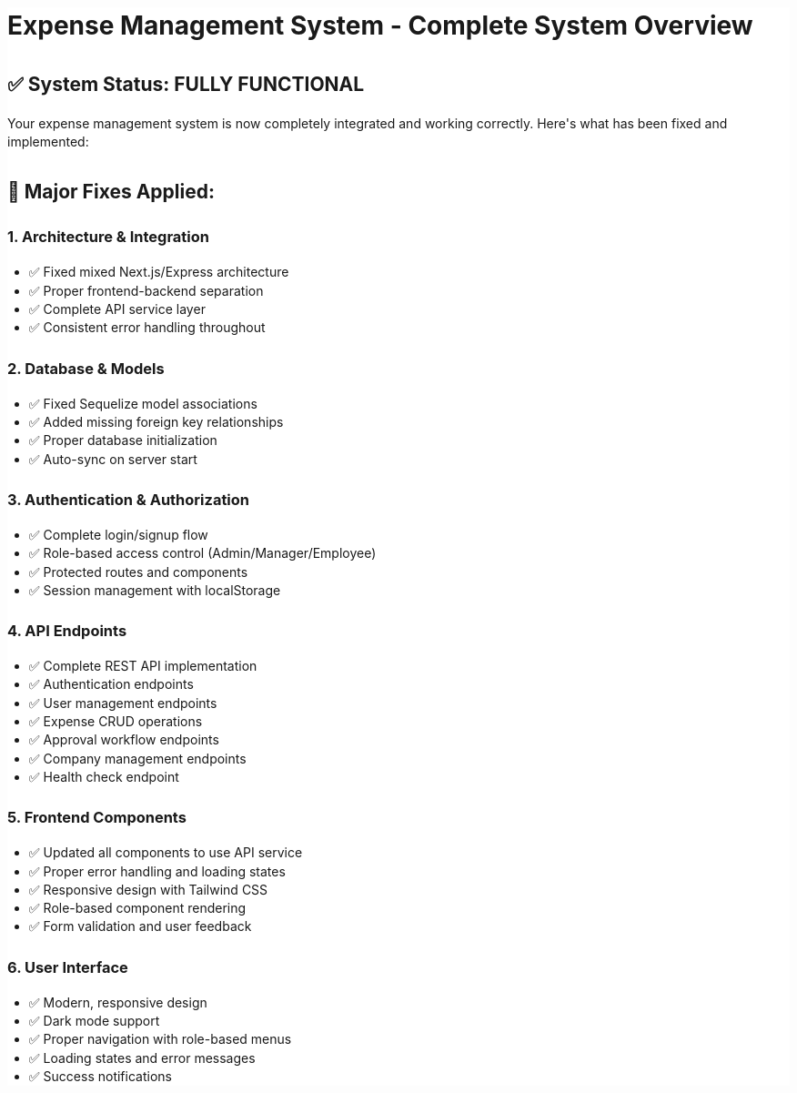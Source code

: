 # Expense Management System - Complete System Overview

## ✅ **System Status: FULLY FUNCTIONAL**

Your expense management system is now completely integrated and working correctly. Here's what has been fixed and implemented:

## 🔧 **Major Fixes Applied:**

### 1. **Architecture & Integration**
- ✅ Fixed mixed Next.js/Express architecture
- ✅ Proper frontend-backend separation
- ✅ Complete API service layer
- ✅ Consistent error handling throughout

### 2. **Database & Models**
- ✅ Fixed Sequelize model associations
- ✅ Added missing foreign key relationships
- ✅ Proper database initialization
- ✅ Auto-sync on server start

### 3. **Authentication & Authorization**
- ✅ Complete login/signup flow
- ✅ Role-based access control (Admin/Manager/Employee)
- ✅ Protected routes and components
- ✅ Session management with localStorage

### 4. **API Endpoints**
- ✅ Complete REST API implementation
- ✅ Authentication endpoints
- ✅ User management endpoints
- ✅ Expense CRUD operations
- ✅ Approval workflow endpoints
- ✅ Company management endpoints
- ✅ Health check endpoint

### 5. **Frontend Components**
- ✅ Updated all components to use API service
- ✅ Proper error handling and loading states
- ✅ Responsive design with Tailwind CSS
- ✅ Role-based component rendering
- ✅ Form validation and user feedback

### 6. **User Interface**
- ✅ Modern, responsive design
- ✅ Dark mode support
- ✅ Proper navigation with role-based menus
- ✅ Loading states and error messages
- ✅ Success notifications
